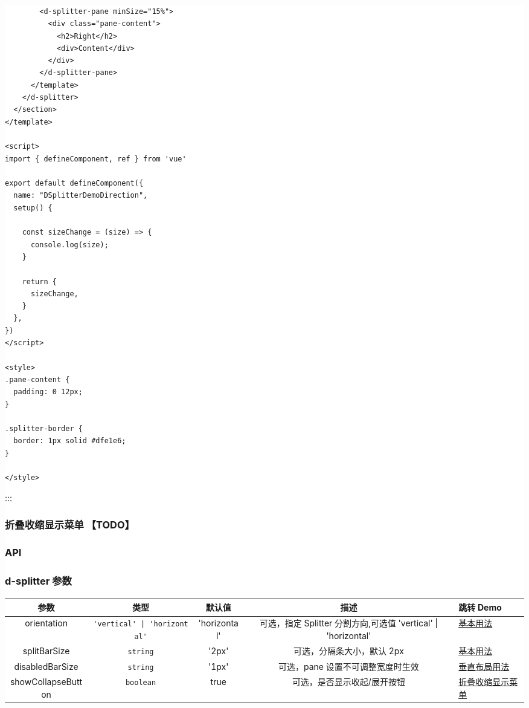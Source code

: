 ```vue
        <d-splitter-pane minSize="15%">
          <div class="pane-content">
            <h2>Right</h2>
            <div>Content</div>
          </div>
        </d-splitter-pane>
      </template>
    </d-splitter>
  </section>
</template>

<script>
import { defineComponent, ref } from 'vue'

export default defineComponent({
  name: "DSplitterDemoDirection",
  setup() {

    const sizeChange = (size) => {
      console.log(size);
    }

    return {
      sizeChange,
    }
  },
})
</script>

<style> 
.pane-content {
  padding: 0 12px;
}

.splitter-border {
  border: 1px solid #dfe1e6;
}

</style>
```

:::

### 折叠收缩显示菜单 【TODO】

### API

### d-splitter 参数

|        参数        |     类型     |    默认值     |               描述                | 跳转 Demo                                      |
| :----------------: | :----------: | :-----------: | :-------------------------------: | :--------------------------------------------- |
|    orientation     | `'vertical' \| 'horizontal'` |           'horizontal'            | 可选，指定 Splitter 分割方向,可选值 'vertical' \| 'horizontal' | [基本用法](#基本用法)  
|    splitBarSize    |   `string`   |     '2px'     |    可选，分隔条大小，默认 2px     | [基本用法](#基本用法)                          |
|  disabledBarSize   |   `string`   |     '1px'     | 可选，pane 设置不可调整宽度时生效 | [垂直布局用法](#垂直布局用法)                  |
| showCollapseButton |  `boolean`   |     true      |    可选，是否显示收起/展开按钮    | [折叠收缩显示菜单](#折叠收缩显示菜单)          |
